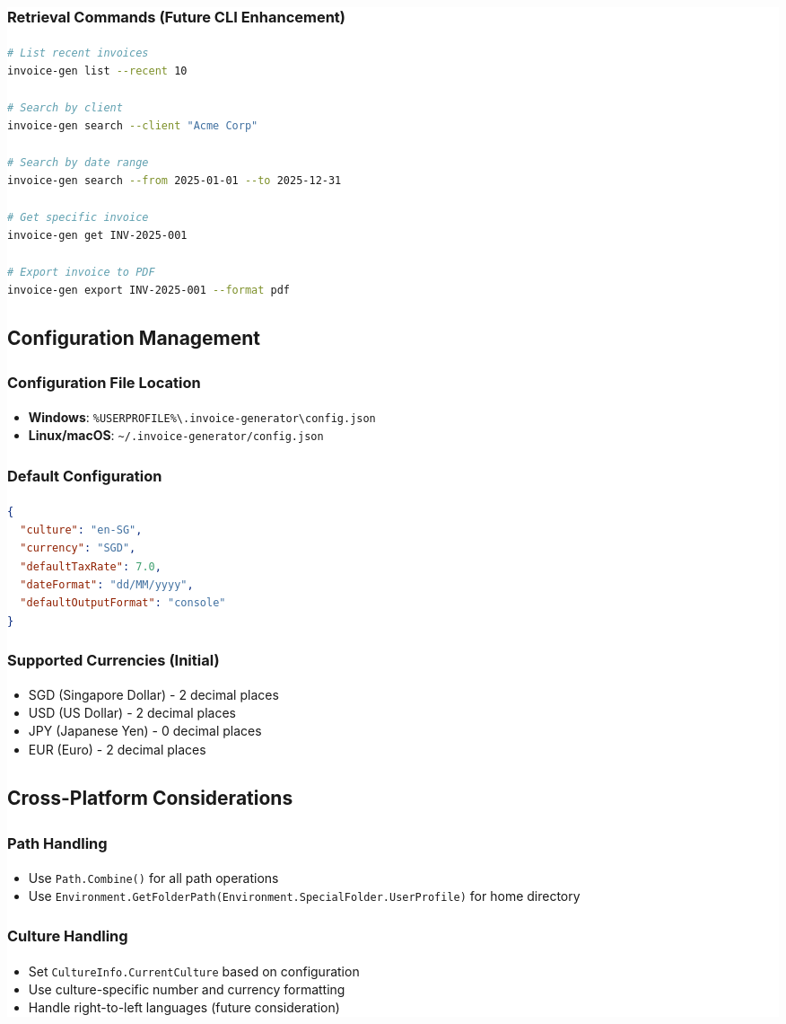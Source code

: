 ### Retrieval Commands (Future CLI Enhancement)
```bash
# List recent invoices
invoice-gen list --recent 10

# Search by client
invoice-gen search --client "Acme Corp"

# Search by date range
invoice-gen search --from 2025-01-01 --to 2025-12-31

# Get specific invoice
invoice-gen get INV-2025-001

# Export invoice to PDF
invoice-gen export INV-2025-001 --format pdf
```

## Configuration Management

### Configuration File Location
- **Windows**: `%USERPROFILE%\.invoice-generator\config.json`
- **Linux/macOS**: `~/.invoice-generator/config.json`

### Default Configuration
```json
{
  "culture": "en-SG",
  "currency": "SGD",
  "defaultTaxRate": 7.0,
  "dateFormat": "dd/MM/yyyy",
  "defaultOutputFormat": "console"
}
```

### Supported Currencies (Initial)
- SGD (Singapore Dollar) - 2 decimal places
- USD (US Dollar) - 2 decimal places
- JPY (Japanese Yen) - 0 decimal places
- EUR (Euro) - 2 decimal places

## Cross-Platform Considerations

### Path Handling
- Use `Path.Combine()` for all path operations
- Use `Environment.GetFolderPath(Environment.SpecialFolder.UserProfile)` for home directory

### Culture Handling
- Set `CultureInfo.CurrentCulture` based on configuration
- Use culture-specific number and currency formatting
- Handle right-to-left languages (future consideration)
